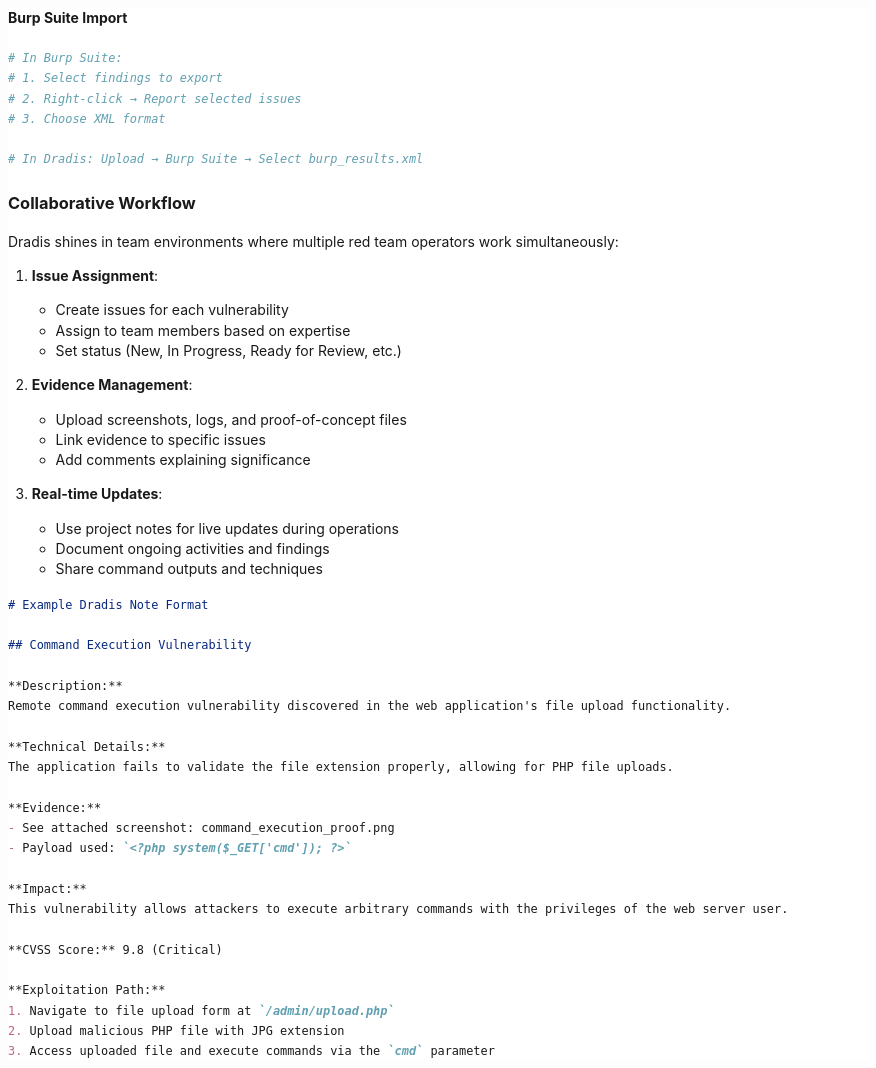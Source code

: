 #### Burp Suite Import

```bash
# In Burp Suite:
# 1. Select findings to export
# 2. Right-click → Report selected issues
# 3. Choose XML format

# In Dradis: Upload → Burp Suite → Select burp_results.xml
```

### Collaborative Workflow

Dradis shines in team environments where multiple red team operators work simultaneously:

1. **Issue Assignment**:
   - Create issues for each vulnerability
   - Assign to team members based on expertise
   - Set status (New, In Progress, Ready for Review, etc.)

2. **Evidence Management**:
   - Upload screenshots, logs, and proof-of-concept files
   - Link evidence to specific issues
   - Add comments explaining significance

3. **Real-time Updates**:
   - Use project notes for live updates during operations
   - Document ongoing activities and findings
   - Share command outputs and techniques

```markdown
# Example Dradis Note Format

## Command Execution Vulnerability

**Description:**
Remote command execution vulnerability discovered in the web application's file upload functionality.

**Technical Details:**
The application fails to validate the file extension properly, allowing for PHP file uploads.

**Evidence:**
- See attached screenshot: command_execution_proof.png
- Payload used: `<?php system($_GET['cmd']); ?>`

**Impact:**
This vulnerability allows attackers to execute arbitrary commands with the privileges of the web server user.

**CVSS Score:** 9.8 (Critical)

**Exploitation Path:**
1. Navigate to file upload form at `/admin/upload.php`
2. Upload malicious PHP file with JPG extension
3. Access uploaded file and execute commands via the `cmd` parameter
```
